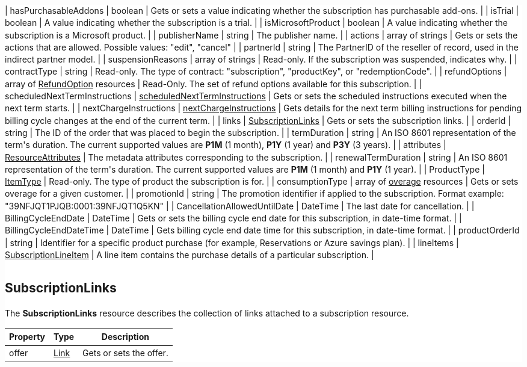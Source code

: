 | hasPurchasableAddons | boolean                                                       | Gets or sets a value indicating whether the subscription has purchasable add-ons.                                                                                             |
| isTrial              | boolean                                                       | A value indicating whether the subscription is a trial.                                                                                                                      |
| isMicrosoftProduct   | boolean                                                       | A value indicating whether the subscription is a Microsoft product.                                                                                                                       |
| publisherName        | string                                                        | The publisher name.                                                                                                                                                           |
| actions              | array of strings                                              | Gets or sets the actions that are allowed. Possible values: "edit", "cancel"                                                                                                  |
| partnerId            | string                                                        | The PartnerID of the reseller of record, used in the indirect partner model.                                                                                                     |
| suspensionReasons    | array of strings                                              | Read-only. If the subscription was suspended, indicates why.                                                                                                                  |
| contractType         | string                                                        | Read-only. The type of contract: "subscription", "productKey", or "redemptionCode".                                                                                           |
| refundOptions        | array of [RefundOption](#refundoption) resources   | Read-Only. The set of refund options available for this subscription.                                                                                                            |
| scheduledNextTermInstructions        | [scheduledNextTermInstructions](#schedulednextterminstructions)  | Gets or sets the scheduled instructions executed when the next term starts.                                                                      |
| nextChargeInstructions        | [nextChargeInstructions](#nextchargeinstructions)  | Gets details for the next term billing instructions for pending billing cycle changes at the end of the current term.                                                |
| links                | [SubscriptionLinks](#subscriptionlinks)                       | Gets or sets the subscription links.                                                                                                                                          |
| orderId              | string                                                        | The ID of the order that was placed to begin the subscription.                                                                                                                |
| termDuration         | string                                                        | An ISO 8601 representation of the term's duration. The current supported values are **P1M** (1 month), **P1Y** (1 year) and **P3Y** (3 years).                                                        |
| attributes           | [ResourceAttributes](utility-resources.md#resourceattributes) | The metadata attributes corresponding to the subscription.                                                                                                                    |
| renewalTermDuration  | string                                                        | An ISO 8601 representation of the term's duration. The current supported values are **P1M** (1 month) and **P1Y** (1 year).                                                        |
| ProductType  | [ItemType](product-resources.md#itemtype)                             | Read-only. The type of product the subscription is for.     |
| consumptionType  | array of [overage](subscription-resources.md#overage) resources   | Gets or sets overage for a given customer.     |
| promotionId          | string                                                        | The promotion identifier if applied to the subscription. Format example: "39NFJQT1PJQB:0001:39NFJQT1Q5KN" |
| CancellationAllowedUntilDate | DateTime                                              | The last date for cancellation.   |
| BillingCycleEndDate  | DateTime                                                      | Gets or sets the billing cycle end date for this subscription, in date-time format.   |
| BillingCycleEndDateTime  | DateTime                                                      | Gets billing cycle end date time for this subscription, in date-time format.   |
| productOrderId           | string  | Identifier for a specific product purchase (for example, Reservations or Azure savings plan). |
| lineItems                | [SubscriptionLineItem](#subscriptionlineitem) | A line item contains the purchase details of a particular subscription.  |

## SubscriptionLinks

The **SubscriptionLinks** resource describes the collection of links attached to a subscription resource.

| Property           | Type                               | Description                           |
|--------------------|------------------------------------|---------------------------------------|
| offer              | [Link](utility-resources.md#link) | Gets or sets the offer.               |